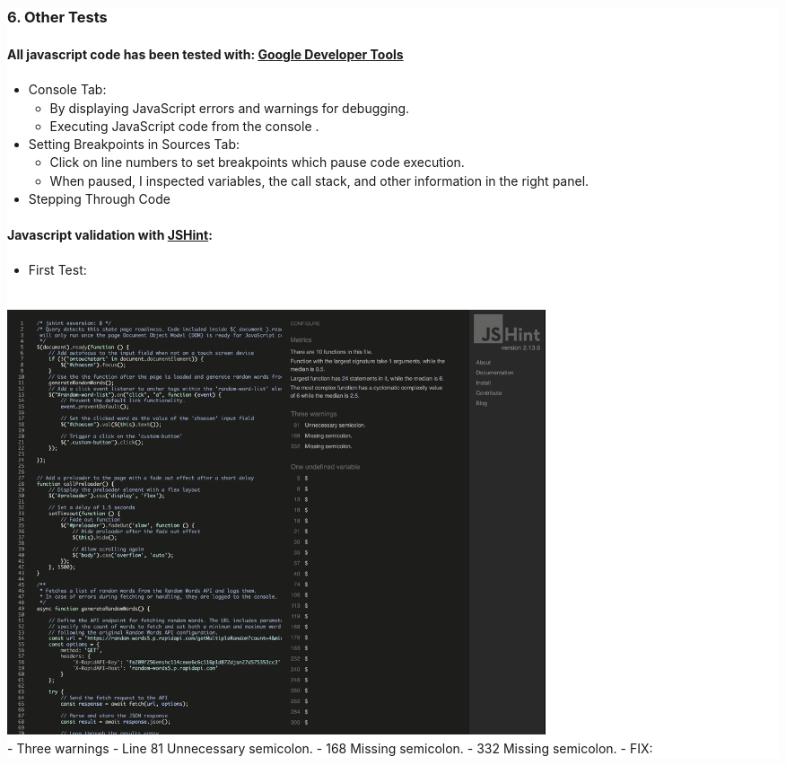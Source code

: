     



### 6. **Other Tests**

#### All javascript code has been tested with: **[Google Developer Tools](https://developer.chrome.com/docs/devtools/)** 

- Console Tab:
    * By displaying JavaScript errors and warnings for debugging.
    * Executing JavaScript code from the console .
- Setting Breakpoints in Sources Tab:
    * Click on line numbers to set breakpoints which pause code execution.
    * When paused, I inspected variables, the call stack, and other information in the right panel.
- Stepping Through Code

#### Javascript validation with [JSHint](https://jshint.com/):

- First Test:
<br>
<img src="rm-images/jshint-first.png"  width="600"/>
<br>
    - Three warnings
        - Line 81   Unnecessary semicolon.
        - 168   Missing semicolon.
        - 332   Missing semicolon.
    - FIX: